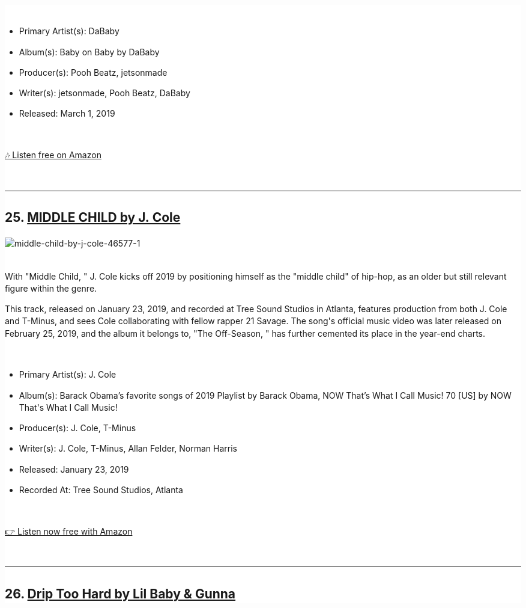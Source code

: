 <br>

- Primary Artist(s): DaBaby

- Album(s): Baby on Baby by DaBaby

- Producer(s): Pooh Beatz, ​jetsonmade

- Writer(s): ​jetsonmade, Pooh Beatz, DaBaby

- Released: March 1, 2019

<br>

[🎶 Listen free on Amazon](https://serp.ly/amazonprime)

<br>

<hr>

## 25. [MIDDLE CHILD by J. Cole](https://serp.ly/amazon/MIDDLE+CHILD+by%C2%A0J.%C2%A0Cole?i=digital-music)

<div class="image"><img alt="middle-child-by-j-cole-46577-1" height="540" src="https://imagedelivery.net/XRNHhJkVKCwA1q8dBxfEtw/middle-child-by-j-cole-46577-1/h=540,fit=pad,background=black"/></div>

<br>

With "Middle Child, " J. Cole kicks off 2019 by positioning himself as the "middle child" of hip-hop, as an older but still relevant figure within the genre.

This track, released on January 23, 2019, and recorded at Tree Sound Studios in Atlanta, features production from both J. Cole and T-Minus, and sees Cole collaborating with fellow rapper 21 Savage. The song's official music video was later released on February 25, 2019, and the album it belongs to, "The Off-Season, " has further cemented its place in the year-end charts.

<br>

- Primary Artist(s): J. Cole

- Album(s): Barack Obama’s favorite songs of 2019 Playlist by Barack Obama, NOW That’s What I Call Music! 70 [US] by NOW That's What I Call Music!

- Producer(s): J. Cole, T-Minus

- Writer(s): J. Cole, T-Minus, Allan Felder, Norman Harris

- Released: January 23, 2019

- Recorded At: Tree Sound Studios, Atlanta

<br>

[👉 Listen now free with Amazon](https://serp.ly/amazonprime)

<br>

<hr>

## 26. [Drip Too Hard by Lil Baby & Gunna](https://serp.ly/amazon/Drip+Too+Hard+by%C2%A0Lil%C2%A0Baby+%26+Gunna?i=digital-music)
